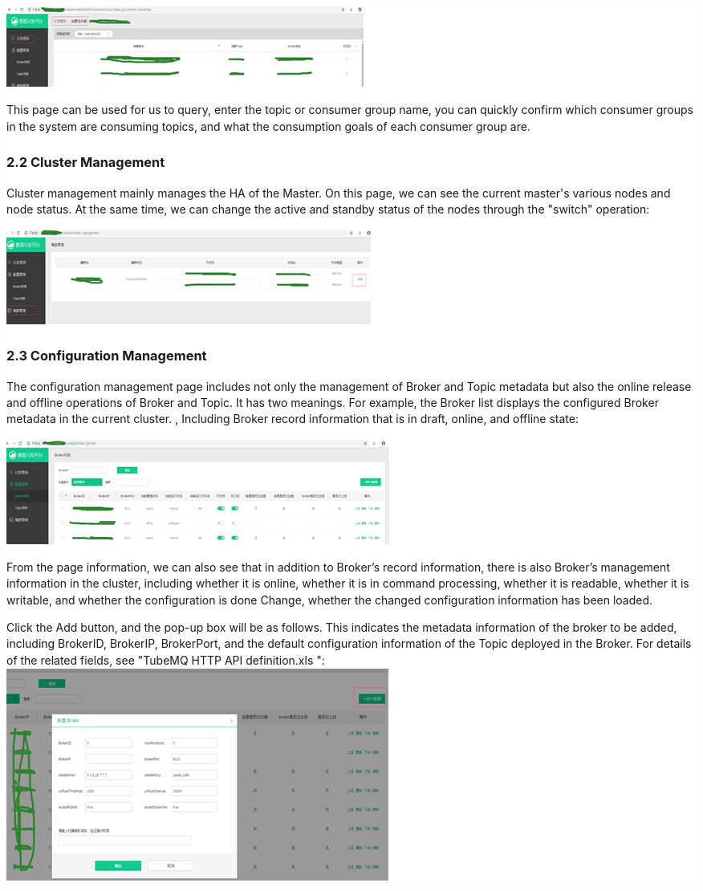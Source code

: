 ![](img/console/1568169806810.png)

This page can be used for us to query, enter the topic or consumer group name, you can quickly confirm which consumer groups in the system are consuming topics, and what the consumption goals of each consumer group are.

### 2.2 Cluster Management

Cluster management mainly manages the HA of the Master. On this page, we can see the current master's various nodes and node status. At the same time, we can change the active and standby status of the nodes through the "switch" operation:

![](img/console/1568169823675.png)

### 2.3 Configuration Management

The configuration management page includes not only the management of Broker and Topic metadata but also the online release and offline operations of Broker and Topic. It has two meanings. For example, the Broker list displays the configured Broker metadata in the current cluster. , Including Broker record information that is in draft, online, and offline state:

![](img/console/1568169839931.png)

From the page information, we can also see that in addition to Broker’s record information, there is also Broker’s management information in the cluster, including whether it is online, whether it is in command processing, whether it is readable, whether it is writable, and whether the configuration is done Change, whether the changed configuration information has been loaded.

Click the Add button, and the pop-up box will be as follows. This indicates the metadata information of the broker to be added, including BrokerID, BrokerIP, BrokerPort, and the default configuration information of the Topic deployed in the Broker. For details of the related fields, see "TubeMQ HTTP API definition.xls ":
![](img/console/1568169851085.png)